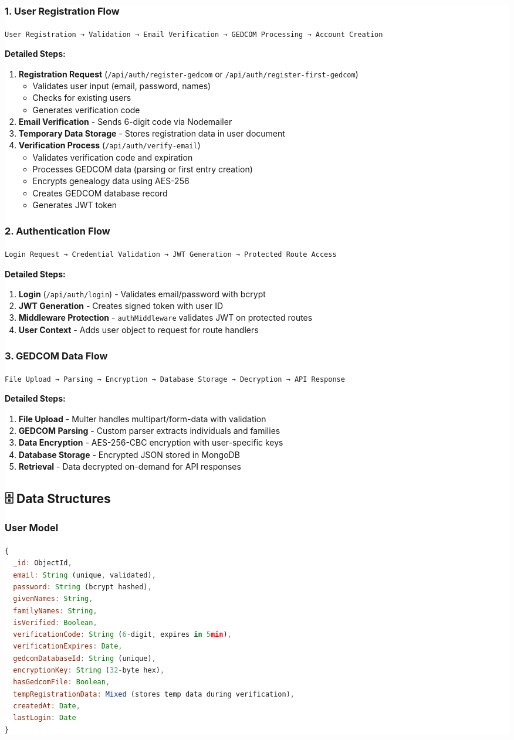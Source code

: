 ### 1. User Registration Flow
```
User Registration → Validation → Email Verification → GEDCOM Processing → Account Creation
```

**Detailed Steps:**
1. **Registration Request** (`/api/auth/register-gedcom` or `/api/auth/register-first-gedcom`)
   - Validates user input (email, password, names)
   - Checks for existing users
   - Generates verification code
2. **Email Verification** - Sends 6-digit code via Nodemailer
3. **Temporary Data Storage** - Stores registration data in user document
4. **Verification Process** (`/api/auth/verify-email`)
   - Validates verification code and expiration
   - Processes GEDCOM data (parsing or first entry creation)
   - Encrypts genealogy data using AES-256
   - Creates GEDCOM database record
   - Generates JWT token

### 2. Authentication Flow
```
Login Request → Credential Validation → JWT Generation → Protected Route Access
```

**Detailed Steps:**
1. **Login** (`/api/auth/login`) - Validates email/password with bcrypt
2. **JWT Generation** - Creates signed token with user ID
3. **Middleware Protection** - `authMiddleware` validates JWT on protected routes
4. **User Context** - Adds user object to request for route handlers

### 3. GEDCOM Data Flow
```
File Upload → Parsing → Encryption → Database Storage → Decryption → API Response
```

**Detailed Steps:**
1. **File Upload** - Multer handles multipart/form-data with validation
2. **GEDCOM Parsing** - Custom parser extracts individuals and families
3. **Data Encryption** - AES-256-CBC encryption with user-specific keys
4. **Database Storage** - Encrypted JSON stored in MongoDB
5. **Retrieval** - Data decrypted on-demand for API responses

## 🗄️ Data Structures

### User Model
```javascript
{
  _id: ObjectId,
  email: String (unique, validated),
  password: String (bcrypt hashed),
  givenNames: String,
  familyNames: String,
  isVerified: Boolean,
  verificationCode: String (6-digit, expires in 5min),
  verificationExpires: Date,
  gedcomDatabaseId: String (unique),
  encryptionKey: String (32-byte hex),
  hasGedcomFile: Boolean,
  tempRegistrationData: Mixed (stores temp data during verification),
  createdAt: Date,
  lastLogin: Date
}
```
